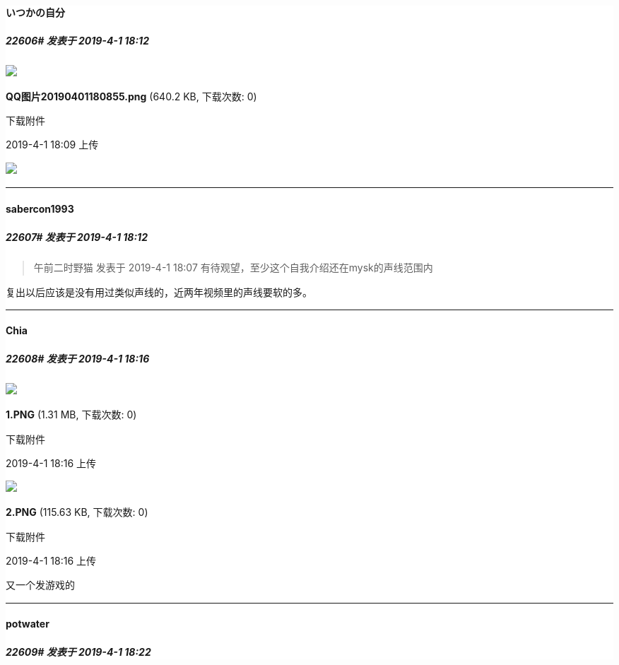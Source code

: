 ####  いつかの自分  
##### 22606#       发表于 2019-4-1 18:12


<img src="https://img.saraba1st.com/forum/201904/01/180911niuy1z8ccji1ugst.png" referrerpolicy="no-referrer">


<strong>QQ图片20190401180855.png</strong> (640.2 KB, 下载次数: 0)

下载附件

2019-4-1 18:09 上传


<img src="https://static.saraba1st.com/image/smiley/face2017/069.png" referrerpolicy="no-referrer">


*****

####  sabercon1993  
##### 22607#       发表于 2019-4-1 18:12


<blockquote>午前二时野猫 发表于 2019-4-1 18:07
有待观望，至少这个自我介绍还在mysk的声线范围内</blockquote>
复出以后应该是没有用过类似声线的，近两年视频里的声线要软的多。


*****

####  Chia  
##### 22608#       发表于 2019-4-1 18:16


<img src="https://img.saraba1st.com/forum/201904/01/181641xc559frg9rr0r00v.png" referrerpolicy="no-referrer">


<strong>1.PNG</strong> (1.31 MB, 下载次数: 0)

下载附件

2019-4-1 18:16 上传


<img src="https://img.saraba1st.com/forum/201904/01/181641n479il4z34yh61ft.png" referrerpolicy="no-referrer">


<strong>2.PNG</strong> (115.63 KB, 下载次数: 0)

下载附件

2019-4-1 18:16 上传


又一个发游戏的


*****

####  potwater  
##### 22609#       发表于 2019-4-1 18:22
